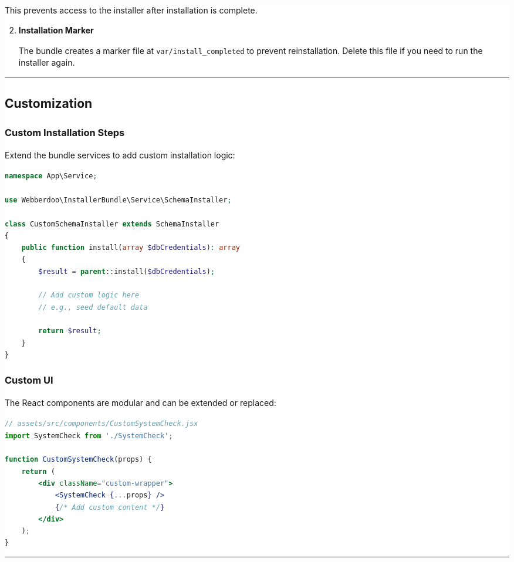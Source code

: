    This prevents access to the installer after installation is complete.

2. **Installation Marker**
   
   The bundle creates a marker file at `var/install_completed` to prevent reinstallation.
   Delete this file if you need to run the installer again.

---

## Customization

### Custom Installation Steps

Extend the bundle services to add custom installation logic:

```php
namespace App\Service;

use Webberdoo\InstallerBundle\Service\SchemaInstaller;

class CustomSchemaInstaller extends SchemaInstaller
{
    public function install(array $dbCredentials): array
    {
        $result = parent::install($dbCredentials);
        
        // Add custom logic here
        // e.g., seed default data
        
        return $result;
    }
}
```

### Custom UI

The React components are modular and can be extended or replaced:

```jsx
// assets/src/components/CustomSystemCheck.jsx
import SystemCheck from './SystemCheck';

function CustomSystemCheck(props) {
    return (
        <div className="custom-wrapper">
            <SystemCheck {...props} />
            {/* Add custom content */}
        </div>
    );
}
```

---
